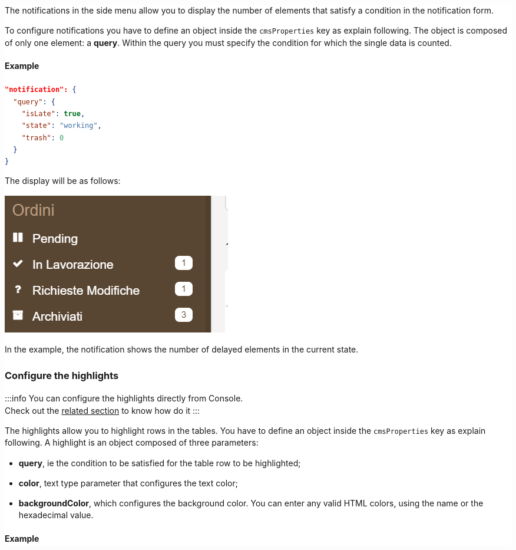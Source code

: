The notifications in the side menu allow you to display the number of elements that satisfy a condition in the notification form.

To configure notifications you have to define an object inside the `cmsProperties` key as explain following. The object is composed of only one element: a **query**. Within the query you must specify the condition for which the single data is counted.

#### Example

```json
"notification": {
  "query": {
    "isLate": true, 
    "state": "working", 
    "trash": 0
  }
}
```

The display will be as follows:

![notify](img/notifications.PNG)

In the example, the notification shows the number of delayed elements in the current state.

### Configure the highlights

:::info
You can configure the highlights directly from Console.  
Check out the [related section](./config_cms.md#configure-the-general-settings) to know how do it
:::

The highlights allow you to highlight rows in the tables. You have to define an object inside the `cmsProperties` key as explain following. A highlight is an object composed of three parameters:

* **query**, ie the condition to be satisfied for the table row to be highlighted;

* **color**, text type parameter that configures the text color;

* **backgroundColor**, which configures the background color. You can enter any valid HTML colors, using the name or the hexadecimal value.

#### Example

